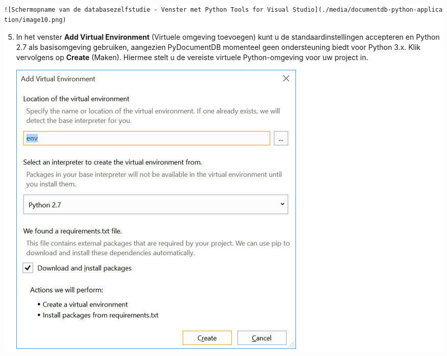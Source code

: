     ![Schermopname van de databasezelfstudie - Venster met Python Tools for Visual Studio](./media/documentdb-python-application/image10.png)

5. In het venster **Add Virtual Environment** (Virtuele omgeving toevoegen) kunt u de standaardinstellingen accepteren en Python 2.7 als basisomgeving gebruiken, aangezien PyDocumentDB momenteel geen ondersteuning biedt voor Python 3.x. Klik vervolgens op **Create** (Maken). Hiermee stelt u de vereiste virtuele Python-omgeving voor uw project in.

    ![Schermopname van de databasezelfstudie - Venster met Python Tools for Visual Studio](./media/documentdb-python-application/image10_A.png)
